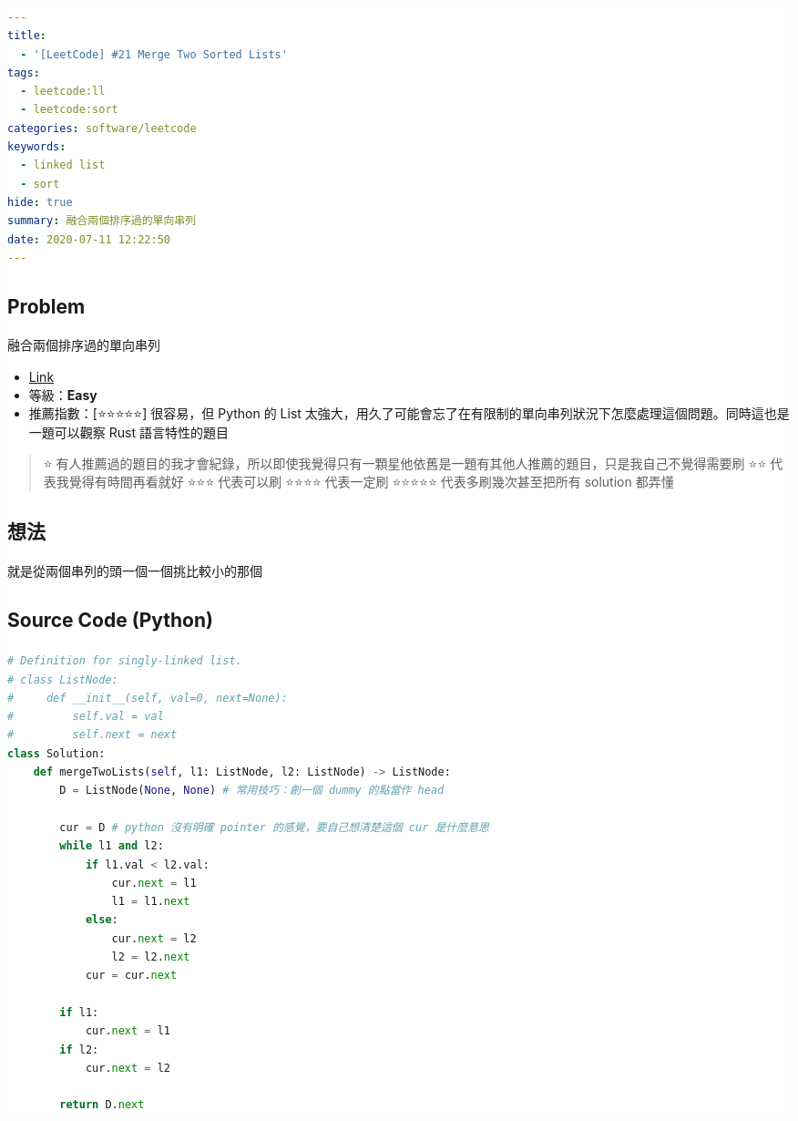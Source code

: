 ```yaml
---
title:
  - '[LeetCode] #21 Merge Two Sorted Lists'
tags:
  - leetcode:ll
  - leetcode:sort
categories: software/leetcode
keywords:
  - linked list
  - sort
hide: true
summary: 融合兩個排序過的單向串列
date: 2020-07-11 12:22:50
---
```


## Problem

融合兩個排序過的單向串列

* [Link](https://leetcode.com/problems/merge-two-sorted-lists/)
* 等級：**Easy**
* 推薦指數：[:star::star::star::star::star:] 很容易，但 Python 的 List 太強大，用久了可能會忘了在有限制的單向串列狀況下怎麼處理這個問題。同時這也是一題可以觀察 Rust 語言特性的題目

> :star: 有人推薦過的題目的我才會紀錄，所以即使我覺得只有一顆星他依舊是一題有其他人推薦的題目，只是我自己不覺得需要刷
> :star::star: 代表我覺得有時間再看就好
> :star::star::star: 代表可以刷
> :star::star::star::star: 代表一定刷
> :star::star::star::star::star: 代表多刷幾次甚至把所有 solution 都弄懂

## 想法

就是從兩個串列的頭一個一個挑比較小的那個

## Source Code (Python)

``` python
# Definition for singly-linked list.
# class ListNode:
#     def __init__(self, val=0, next=None):
#         self.val = val
#         self.next = next
class Solution:
    def mergeTwoLists(self, l1: ListNode, l2: ListNode) -> ListNode:
        D = ListNode(None, None) # 常用技巧：創一個 dummy 的點當作 head

        cur = D # python 沒有明確 pointer 的感覺，要自己想清楚這個 cur 是什麼意思
        while l1 and l2:
            if l1.val < l2.val:
                cur.next = l1
                l1 = l1.next
            else:
                cur.next = l2
                l2 = l2.next
            cur = cur.next

        if l1:
            cur.next = l1
        if l2:
            cur.next = l2

        return D.next
```